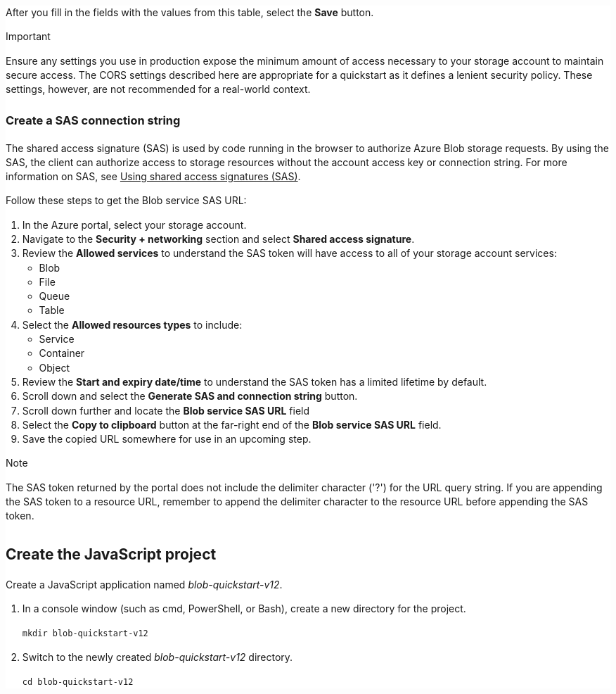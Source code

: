 After you fill in the fields with the values from this table, select the **Save** button.

> [!IMPORTANT]
> Ensure any settings you use in production expose the minimum amount of access necessary to your storage account to maintain secure access. The CORS settings described here are appropriate for a quickstart as it defines a lenient security policy. These settings, however, are not recommended for a real-world context.

### Create a SAS connection string

The shared access signature (SAS) is used by code running in the browser to authorize Azure Blob storage requests. By using the SAS, the client can authorize access to storage resources without the account access key or connection string. For more information on SAS, see [Using shared access signatures (SAS)](../common/storage-sas-overview.md).

Follow these steps to get the Blob service SAS URL:

1. In the Azure portal, select your storage account.
1. Navigate to the **Security + networking** section and select **Shared access signature**.
1. Review the **Allowed services** to understand the SAS token will have access to all of your storage account services:
    * Blob
    * File
    * Queue
    * Table 
1. Select the **Allowed resources types** to include:
    * Service
    * Container
    * Object
1. Review the **Start and expiry date/time** to understand the SAS token has a limited lifetime by default. 
1. Scroll down and select the **Generate SAS and connection string** button.
1. Scroll down further and locate the **Blob service SAS URL** field
1. Select the **Copy to clipboard** button at the far-right end of the **Blob service SAS URL** field.
1. Save the copied URL somewhere for use in an upcoming step.

> [!NOTE]
> The SAS token returned by the portal does not include the delimiter character ('?') for the URL query string. If you are appending the SAS token to a resource URL, remember to append the delimiter character to the resource URL before appending the SAS token.

## Create the JavaScript project

Create a JavaScript application named *blob-quickstart-v12*.

1. In a console window (such as cmd, PowerShell, or Bash), create a new directory for the project.

    ```console
    mkdir blob-quickstart-v12
    ```

1. Switch to the newly created *blob-quickstart-v12* directory.

    ```console
    cd blob-quickstart-v12
    ```
